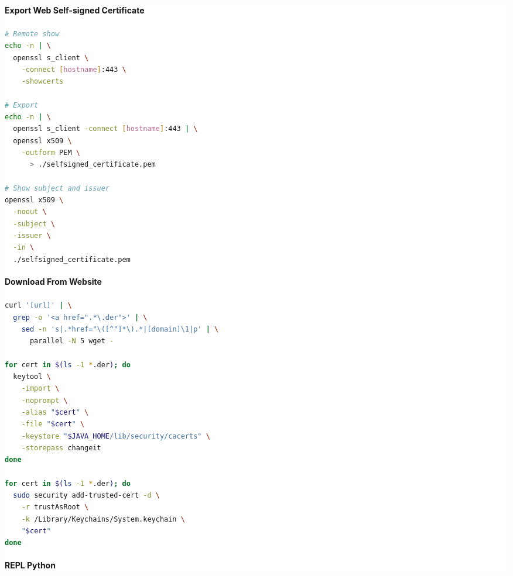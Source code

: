 #### Export Web Self-signed Certificate

```sh
# Remote show
echo -n | \
  openssl s_client \
    -connect [hostname]:443 \
    -showcerts

# Export
echo -n | \
  openssl s_client -connect [hostname]:443 | \
  openssl x509 \
    -outform PEM \
      > ./selfsigned_certificate.pem

# Show subject and issuer
openssl x509 \
  -noout \
  -subject \
  -issuer \
  -in \
  ./selfsigned_certificate.pem
```

#### Download From Website

```sh
curl '[url]' | \
  grep -o '<a href=".*\.der">' | \
    sed -n 's|.*href="\([^"]*\).*|[domain]\1|p' | \
      parallel -N 5 wget -

for cert in $(ls -1 *.der); do
  keytool \
    -import \
    -noprompt \
    -alias "$cert" \
    -file "$cert" \
    -keystore "$JAVA_HOME/lib/security/cacerts" \
    -storepass changeit
done

for cert in $(ls -1 *.der); do
  sudo security add-trusted-cert -d \
    -r trustAsRoot \
    -k /Library/Keychains/System.keychain \
    "$cert"
done
```

#### REPL Python
